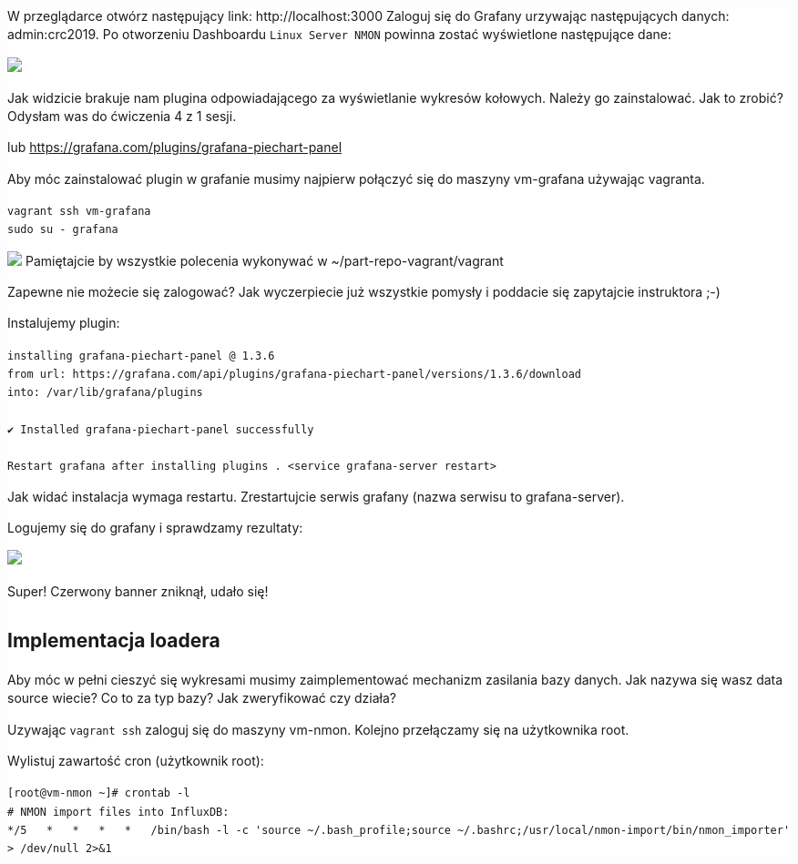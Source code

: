 W przeglądarce otwórz następujący link: http://localhost:3000
Zaloguj się do Grafany urzywając następujących danych: admin:crc2019. Po otworzeniu Dashboardu `Linux Server NMON` powinna zostać wyświetlone następujące dane:

![](src/cwiczenie-1.jpg "")

Jak widzicie brakuje nam plugina odpowiadającego za wyświetlanie wykresów kołowych. Należy go zainstalować. Jak to zrobić? Odysłam was do ćwiczenia 4 z 1 sesji.

lub https://grafana.com/plugins/grafana-piechart-panel

Aby móc zainstalować plugin w grafanie musimy najpierw połączyć się do maszyny vm-grafana używając vagranta.

```
vagrant ssh vm-grafana
sudo su - grafana
```

![](src/think.gif "") Pamiętajcie by wszystkie polecenia wykonywać w ~/part-repo-vagrant/vagrant

Zapewne nie możecie się zalogować? Jak wyczerpiecie już wszystkie pomysły i poddacie się zapytajcie instruktora ;-)

Instalujemy plugin:

```
installing grafana-piechart-panel @ 1.3.6
from url: https://grafana.com/api/plugins/grafana-piechart-panel/versions/1.3.6/download
into: /var/lib/grafana/plugins

✔ Installed grafana-piechart-panel successfully

Restart grafana after installing plugins . <service grafana-server restart>
```

Jak widać instalacja wymaga restartu. Zrestartujcie serwis grafany (nazwa serwisu to grafana-server).

Logujemy się do grafany i sprawdzamy rezultaty:

![](src/cwiczenie-2.jpg "")

Super! Czerwony banner zniknął, udało się!

## Implementacja loadera

Aby móc w pełni cieszyć się wykresami musimy zaimplementować mechanizm zasilania bazy danych. Jak nazywa się wasz data source wiecie? Co to za typ bazy? Jak zweryfikować czy działa?

Uzywając ```vagrant ssh``` zaloguj się do maszyny vm-nmon. Kolejno przełączamy się na użytkownika root.

Wylistuj zawartość cron (użytkownik root):

```
[root@vm-nmon ~]# crontab -l
# NMON import files into InfluxDB:
*/5   *   *   *   *   /bin/bash -l -c 'source ~/.bash_profile;source ~/.bashrc;/usr/local/nmon-import/bin/nmon_importer' > /dev/null 2>&1
```
